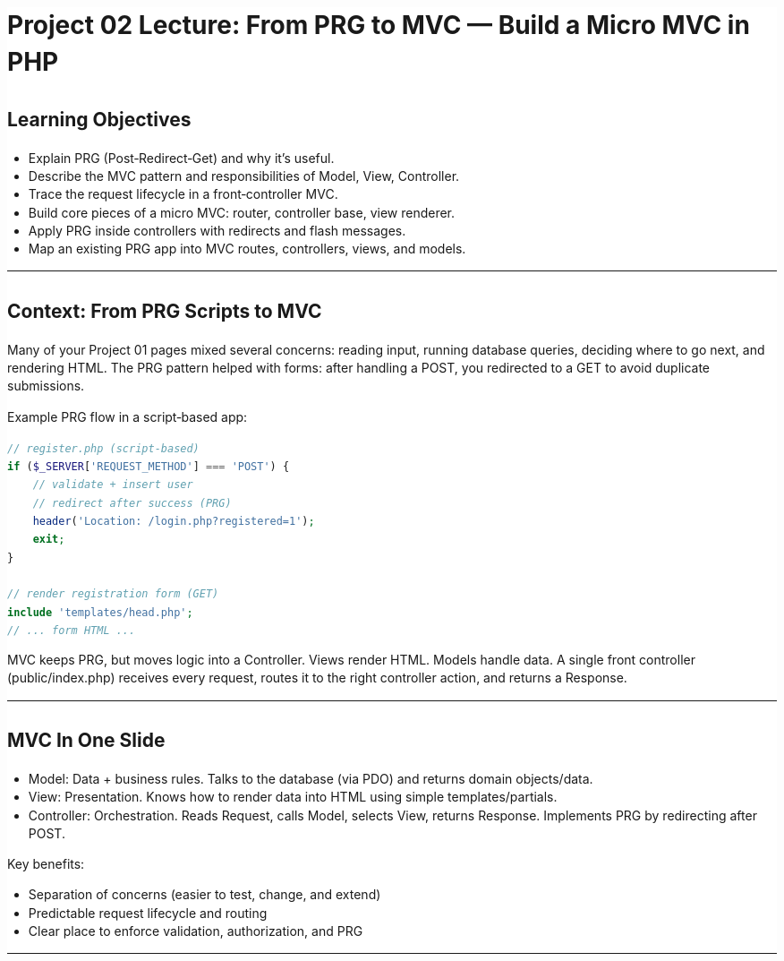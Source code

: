 # Project 02 Lecture: From PRG to MVC — Build a Micro MVC in PHP

## Learning Objectives
- Explain PRG (Post‑Redirect‑Get) and why it’s useful.
- Describe the MVC pattern and responsibilities of Model, View, Controller.
- Trace the request lifecycle in a front‑controller MVC.
- Build core pieces of a micro MVC: router, controller base, view renderer.
- Apply PRG inside controllers with redirects and flash messages.
- Map an existing PRG app into MVC routes, controllers, views, and models.

---

## Context: From PRG Scripts to MVC
Many of your Project 01 pages mixed several concerns: reading input, running database queries, deciding where to go next, and rendering HTML. The PRG pattern helped with forms: after handling a POST, you redirected to a GET to avoid duplicate submissions.

Example PRG flow in a script‑based app:

```php
// register.php (script-based)
if ($_SERVER['REQUEST_METHOD'] === 'POST') {
    // validate + insert user
    // redirect after success (PRG)
    header('Location: /login.php?registered=1');
    exit; 
}

// render registration form (GET)
include 'templates/head.php';
// ... form HTML ...
```

MVC keeps PRG, but moves logic into a Controller. Views render HTML. Models handle data. A single front controller (public/index.php) receives every request, routes it to the right controller action, and returns a Response.

---

## MVC In One Slide
- Model: Data + business rules. Talks to the database (via PDO) and returns domain objects/data.
- View: Presentation. Knows how to render data into HTML using simple templates/partials.
- Controller: Orchestration. Reads Request, calls Model, selects View, returns Response. Implements PRG by redirecting after POST.

Key benefits:
- Separation of concerns (easier to test, change, and extend)
- Predictable request lifecycle and routing
- Clear place to enforce validation, authorization, and PRG

---